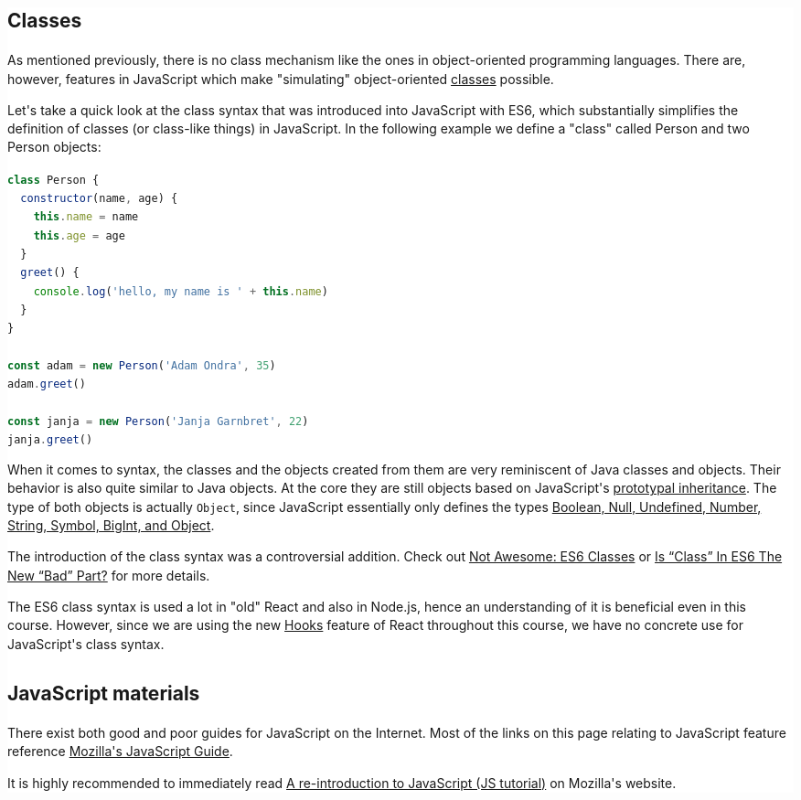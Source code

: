 
## Classes

As mentioned previously, there is no class mechanism like the ones in object-oriented programming languages. There are, however, features in JavaScript which make "simulating" object-oriented [classes](https://developer.mozilla.org/en-US/docs/Web/JavaScript/Reference/Classes) possible.

Let's take a quick look at the class syntax that was introduced into JavaScript with ES6, which substantially simplifies the definition of classes (or class-like things) in JavaScript.
In the following example we define a "class" called Person and two Person objects:

```jsx
class Person {
  constructor(name, age) {
    this.name = name
    this.age = age
  }
  greet() {
    console.log('hello, my name is ' + this.name)
  }
}

const adam = new Person('Adam Ondra', 35)
adam.greet()

const janja = new Person('Janja Garnbret', 22)
janja.greet()
```

When it comes to syntax, the classes and the objects created from them are very reminiscent of Java classes and objects. Their behavior is also quite similar to Java objects. At the core they are still objects based on JavaScript's [prototypal inheritance](https://developer.mozilla.org/en-US/docs/Learn/JavaScript/Objects/Inheritance). The type of both objects is actually `Object`, since JavaScript essentially only defines the types [Boolean, Null, Undefined, Number, String, Symbol, BigInt, and Object](https://developer.mozilla.org/en-US/docs/Web/JavaScript/Data_structures).

The introduction of the class syntax was a controversial addition. Check out [Not Awesome: ES6 Classes](https://github.com/petsel/not-awesome-es6-classes) or [Is “Class” In ES6 The New “Bad” Part?](https://medium.com/@rajaraodv/is-class-in-es6-the-new-bad-part-6c4e6fe1ee65) for more details.

The ES6 class syntax is used a lot in "old" React and also in Node.js, hence an understanding of it is beneficial even in this course. However, since we are using the new [Hooks](https://reactjs.org/docs/hooks-intro.html) feature of React throughout this course, we have no concrete use for JavaScript's class syntax.

## JavaScript materials

There exist both good and poor guides for JavaScript on the Internet. Most of the links on this page relating to JavaScript feature reference [Mozilla's JavaScript Guide](https://developer.mozilla.org/en-US/docs/Web/JavaScript).

It is highly recommended to immediately read [A re-introduction to JavaScript (JS tutorial)](https://developer.mozilla.org/en-US/docs/Web/JavaScript/A_re-introduction_to_JavaScript) on Mozilla's website.
